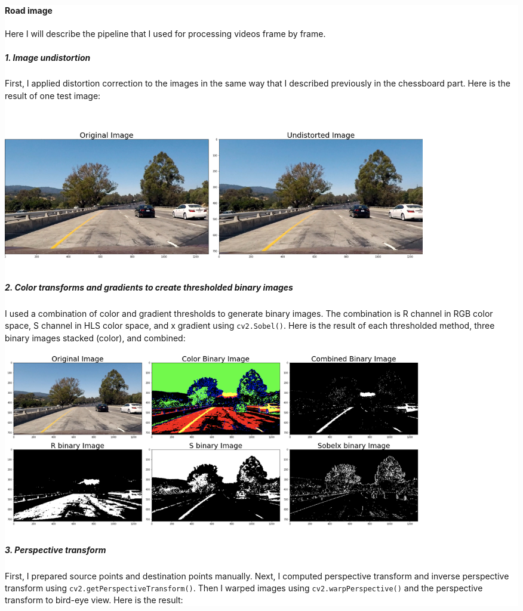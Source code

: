 #### Road image
Here I will describe the pipeline that I used for processing videos frame by frame.

##### 1. Image undistortion
First, I applied distortion correction to the images in the same way that I described previously in the chessboard part. Here is the result of one test image:
<div><img src='./output_images/undistortion-lane.png', width='700'></div>

##### 2. Color transforms and gradients to create thresholded binary images
I used a combination of color and gradient thresholds to generate binary images. The combination is R channel in RGB color space, S channel in HLS color space, and x gradient using `cv2.Sobel()`. Here is the result of each thresholded method, three binary images stacked (color), and combined:
<div><img src='./output_images/binary-images.png', width='700'></div>

##### 3. Perspective transform
First, I prepared source points and destination points manually. Next, I computed perspective transform and inverse perspective transform using `cv2.getPerspectiveTransform()`. Then I warped images using `cv2.warpPerspective()` and the perspective transform to bird-eye view. Here is the result:
